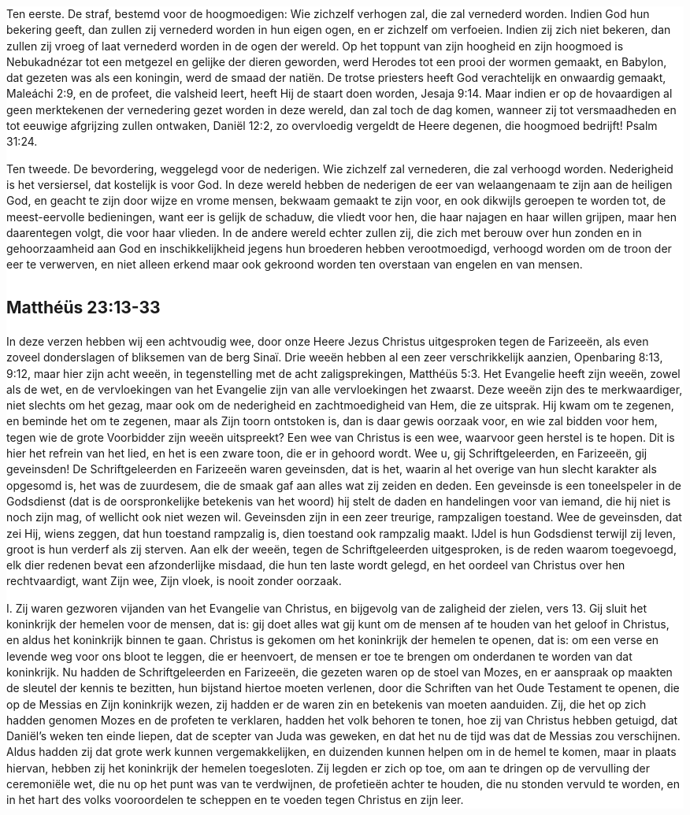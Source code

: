 Ten eerste. De straf, bestemd voor de hoogmoedigen: Wie zichzelf verhogen zal, die zal vernederd worden. Indien God hun bekering geeft, dan zullen zij vernederd worden in hun eigen ogen, en er zichzelf om verfoeien. Indien zij zich niet bekeren, dan zullen zij vroeg of laat vernederd worden in de ogen der wereld. Op het toppunt van zijn hoogheid en zijn hoogmoed is Nebukadnézar tot een metgezel en gelijke der dieren geworden, werd Herodes tot een prooi der wormen gemaakt, en Babylon, dat gezeten was als een koningin, werd de smaad der natiën. De trotse priesters heeft God verachtelijk en onwaardig gemaakt, Maleáchi 2:9, en de profeet, die valsheid leert, heeft Hij de staart doen worden, Jesaja 9:14. Maar indien er op de hovaardigen al geen merktekenen der vernedering gezet worden in deze wereld, dan zal toch de dag komen, wanneer zij tot versmaadheden en tot eeuwige afgrijzing zullen ontwaken, Daniël 12:2, zo overvloedig vergeldt de Heere degenen, die hoogmoed bedrijft! Psalm 31:24. 

Ten tweede. De bevordering, weggelegd voor de nederigen. Wie zichzelf zal vernederen, die zal verhoogd worden. Nederigheid is het versiersel, dat kostelijk is voor God. In deze wereld hebben de nederigen de eer van welaangenaam te zijn aan de heiligen God, en geacht te zijn door wijze en vrome mensen, bekwaam gemaakt te zijn voor, en ook dikwijls geroepen te worden tot, de meest-eervolle bedieningen, want eer is gelijk de schaduw, die vliedt voor hen, die haar najagen en haar willen grijpen, maar hen daarentegen volgt, die voor haar vlieden. In de andere wereld echter zullen zij, die zich met berouw over hun zonden en in gehoorzaamheid aan God en inschikkelijkheid jegens hun broederen hebben verootmoedigd, verhoogd worden om de troon der eer te verwerven, en niet alleen erkend maar ook gekroond worden ten overstaan van engelen en van mensen. 

## Matthéüs 23:13-33 
In deze verzen hebben wij een achtvoudig wee, door onze Heere Jezus Christus uitgesproken tegen de Farizeeën, als even zoveel donderslagen of bliksemen van de berg Sinaï. Drie weeën hebben al een zeer verschrikkelijk aanzien, Openbaring 8:13, 9:12, maar hier zijn acht weeën, in tegenstelling met de acht zaligsprekingen, Matthéüs 5:3. Het Evangelie heeft zijn weeën, zowel als de wet, en de vervloekingen van het Evangelie zijn van alle vervloekingen het zwaarst. Deze weeën zijn des te merkwaardiger, niet slechts om het gezag, maar ook om de nederigheid en zachtmoedigheid van Hem, die ze uitsprak. Hij kwam om te zegenen, en beminde het om te zegenen, maar als Zijn toorn ontstoken is, dan is daar gewis oorzaak voor, en wie zal bidden voor hem, tegen wie de grote Voorbidder zijn weeën uitspreekt? Een wee van Christus is een wee, waarvoor geen herstel is te hopen. Dit is hier het refrein van het lied, en het is een zware toon, die er in gehoord wordt. Wee u, gij Schriftgeleerden, en Farizeeën, gij geveinsden! 
De Schriftgeleerden en Farizeeën waren geveinsden, dat is het, waarin al het overige van hun slecht karakter als opgesomd is, het was de zuurdesem, die de smaak gaf aan alles wat zij zeiden en deden. Een geveinsde is een toneelspeler in de Godsdienst (dat is de oorspronkelijke betekenis van het woord) hij stelt de daden en handelingen voor van iemand, die hij niet is noch zijn mag, of wellicht ook niet wezen wil. Geveinsden zijn in een zeer treurige, rampzaligen toestand. Wee de geveinsden, dat zei Hij, wiens zeggen, dat hun toestand rampzalig is, dien toestand ook rampzalig maakt. IJdel is hun Godsdienst terwijl zij leven, groot is hun verderf als zij sterven. 
Aan elk der weeën, tegen de Schriftgeleerden uitgesproken, is de reden waarom toegevoegd, elk dier redenen bevat een afzonderlijke misdaad, die hun ten laste wordt gelegd, en het oordeel van Christus over hen rechtvaardigt, want Zijn wee, Zijn vloek, is nooit zonder oorzaak. 

I. Zij waren gezworen vijanden van het Evangelie van Christus, en bijgevolg van de zaligheid der zielen, vers 13. Gij sluit het koninkrijk der hemelen voor de mensen, dat is: gij doet alles wat gij kunt om de mensen af te houden van het geloof in Christus, en aldus het koninkrijk binnen te gaan. Christus is gekomen om het koninkrijk der hemelen te openen, dat is: om een verse en levende weg voor ons bloot te leggen, die er heenvoert, de mensen er toe te brengen om onderdanen te worden van dat koninkrijk. 
Nu hadden de Schriftgeleerden en Farizeeën, die gezeten waren op de stoel van Mozes, en er aanspraak op maakten de sleutel der kennis te bezitten, hun bijstand hiertoe moeten verlenen, door die Schriften van het Oude Testament te openen, die op de Messias en Zijn koninkrijk wezen, zij hadden er de waren zin en betekenis van moeten aanduiden. Zij, die het op zich hadden genomen Mozes en de profeten te verklaren, hadden het volk behoren te tonen, hoe zij van Christus hebben getuigd, dat Daniël’s weken ten einde liepen, dat de scepter van Juda was geweken, en dat het nu de tijd was dat de Messias zou verschijnen. Aldus hadden zij dat grote werk kunnen vergemakkelijken, en duizenden kunnen helpen om in de hemel te komen, maar in plaats hiervan, hebben zij het koninkrijk der hemelen toegesloten. 
Zij legden er zich op toe, om aan te dringen op de vervulling der ceremoniële wet, die nu op het punt was van te verdwijnen, de profetieën achter te houden, die nu stonden vervuld te worden, en in het hart des volks vooroordelen te scheppen en te voeden tegen Christus en zijn leer. 
